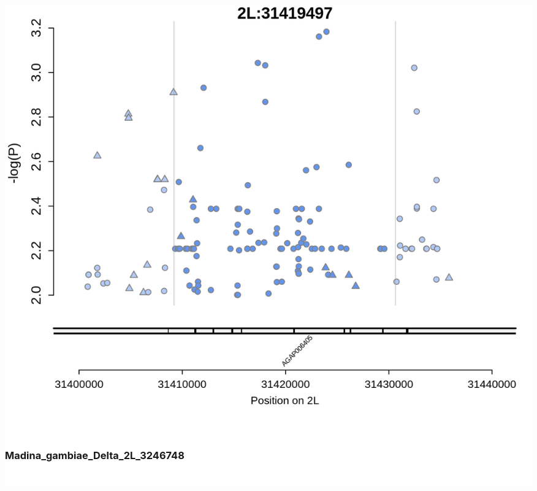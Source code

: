 ![Madina_gambiae_Delta_2L:31419497_overview](../../focal_gwas/H12/Madina_gambiae_Delta/2L_31419497.png)

&nbsp;

### Madina_gambiae_Delta_2L_3246748

&nbsp;
